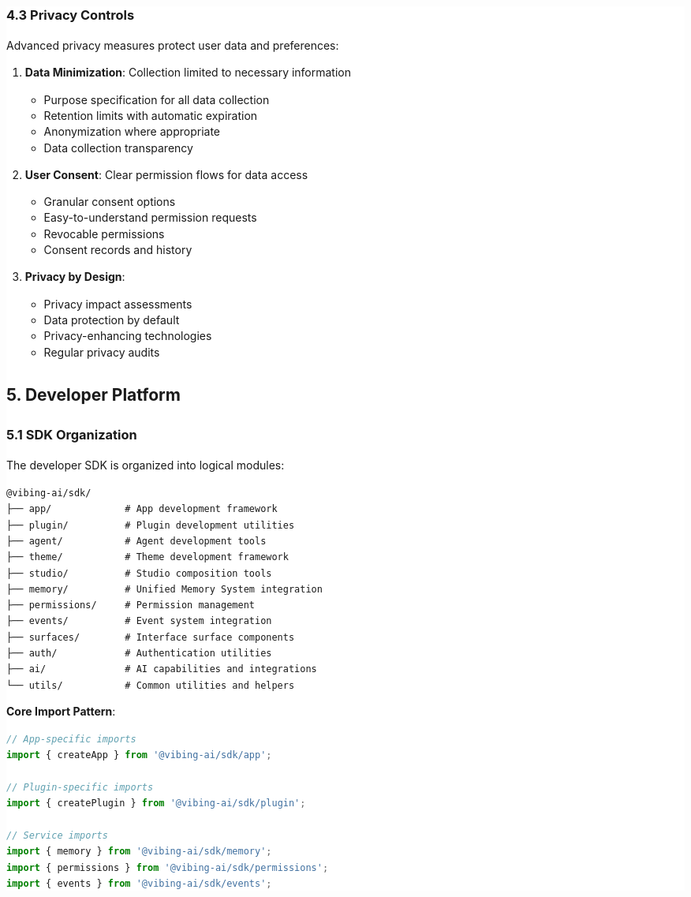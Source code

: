 ### 4.3 Privacy Controls

Advanced privacy measures protect user data and preferences:

1. **Data Minimization**: Collection limited to necessary information
   - Purpose specification for all data collection
   - Retention limits with automatic expiration
   - Anonymization where appropriate
   - Data collection transparency

2. **User Consent**: Clear permission flows for data access
   - Granular consent options
   - Easy-to-understand permission requests
   - Revocable permissions
   - Consent records and history

3. **Privacy by Design**:
   - Privacy impact assessments
   - Data protection by default
   - Privacy-enhancing technologies
   - Regular privacy audits

## 5. Developer Platform

### 5.1 SDK Organization

The developer SDK is organized into logical modules:

```
@vibing-ai/sdk/
├── app/             # App development framework
├── plugin/          # Plugin development utilities
├── agent/           # Agent development tools
├── theme/           # Theme development framework
├── studio/          # Studio composition tools
├── memory/          # Unified Memory System integration
├── permissions/     # Permission management
├── events/          # Event system integration
├── surfaces/        # Interface surface components
├── auth/            # Authentication utilities
├── ai/              # AI capabilities and integrations
└── utils/           # Common utilities and helpers
```

**Core Import Pattern**:
```typescript
// App-specific imports
import { createApp } from '@vibing-ai/sdk/app';

// Plugin-specific imports
import { createPlugin } from '@vibing-ai/sdk/plugin';

// Service imports
import { memory } from '@vibing-ai/sdk/memory';
import { permissions } from '@vibing-ai/sdk/permissions';
import { events } from '@vibing-ai/sdk/events';
```
